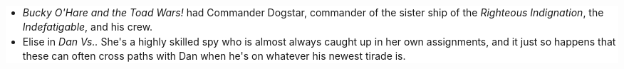 -   _Bucky O'Hare and the Toad Wars!_ had Commander Dogstar, commander of the sister ship of the _Righteous Indignation_, the _Indefatigable_, and his crew.
-   Elise in _Dan Vs.._ She's a highly skilled spy who is almost always caught up in her own assignments, and it just so happens that these can often cross paths with Dan when he's on whatever his newest tirade is.
